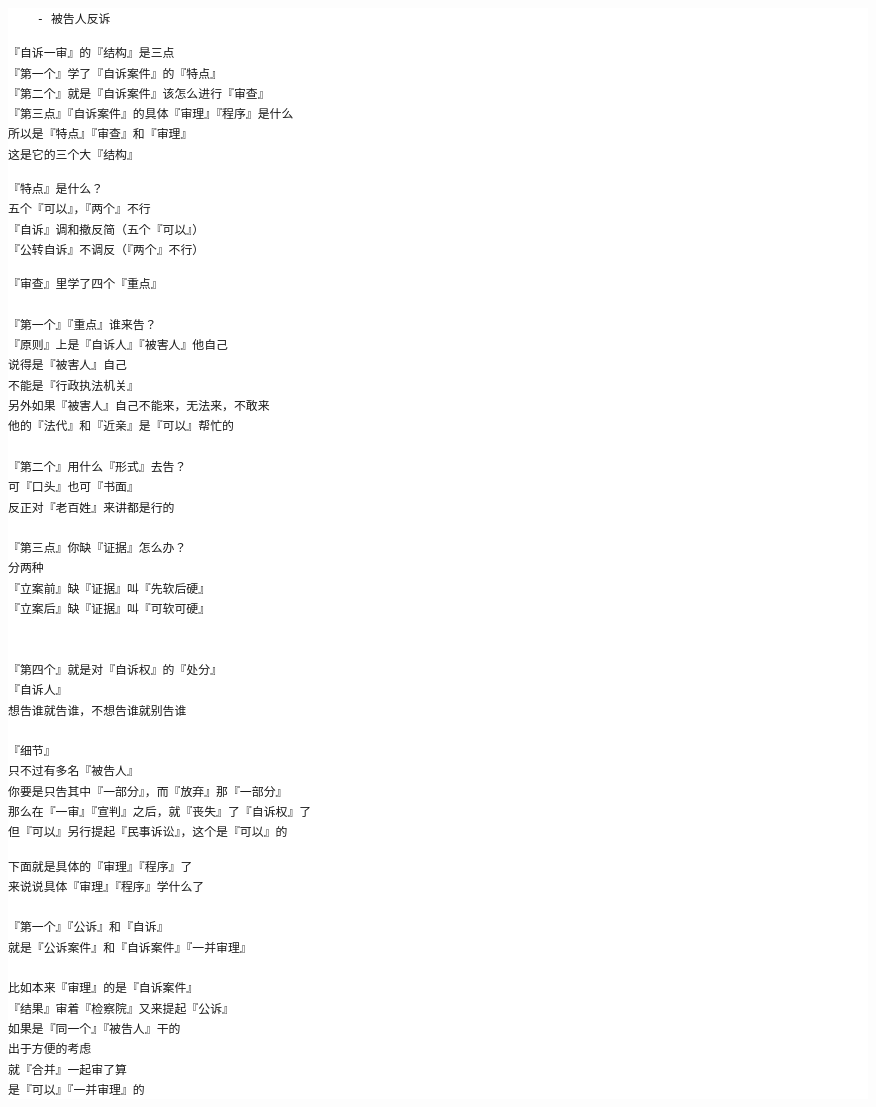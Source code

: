         - 被告人反诉

```text
『自诉一审』的『结构』是三点
『第一个』学了『自诉案件』的『特点』
『第二个』就是『自诉案件』该怎么进行『审查』
『第三点』『自诉案件』的具体『审理』『程序』是什么
所以是『特点』『审查』和『审理』
这是它的三个大『结构』
```

```text
『特点』是什么？
五个『可以』，『两个』不行
『自诉』调和撤反简（五个『可以』）
『公转自诉』不调反（『两个』不行）
```

```text
『审查』里学了四个『重点』

『第一个』『重点』谁来告？
『原则』上是『自诉人』『被害人』他自己
说得是『被害人』自己
不能是『行政执法机关』
另外如果『被害人』自己不能来，无法来，不敢来
他的『法代』和『近亲』是『可以』帮忙的

『第二个』用什么『形式』去告？
可『口头』也可『书面』
反正对『老百姓』来讲都是行的

『第三点』你缺『证据』怎么办？
分两种
『立案前』缺『证据』叫『先软后硬』
『立案后』缺『证据』叫『可软可硬』


『第四个』就是对『自诉权』的『处分』
『自诉人』
想告谁就告谁，不想告谁就别告谁

『细节』
只不过有多名『被告人』
你要是只告其中『一部分』，而『放弃』那『一部分』
那么在『一审』『宣判』之后，就『丧失』了『自诉权』了
但『可以』另行提起『民事诉讼』，这个是『可以』的
```

```text
下面就是具体的『审理』『程序』了
来说说具体『审理』『程序』学什么了

『第一个』『公诉』和『自诉』
就是『公诉案件』和『自诉案件』『一并审理』

比如本来『审理』的是『自诉案件』
『结果』审着『检察院』又来提起『公诉』
如果是『同一个』『被告人』干的
出于方便的考虑
就『合并』一起审了算
是『可以』『一并审理』的
```
